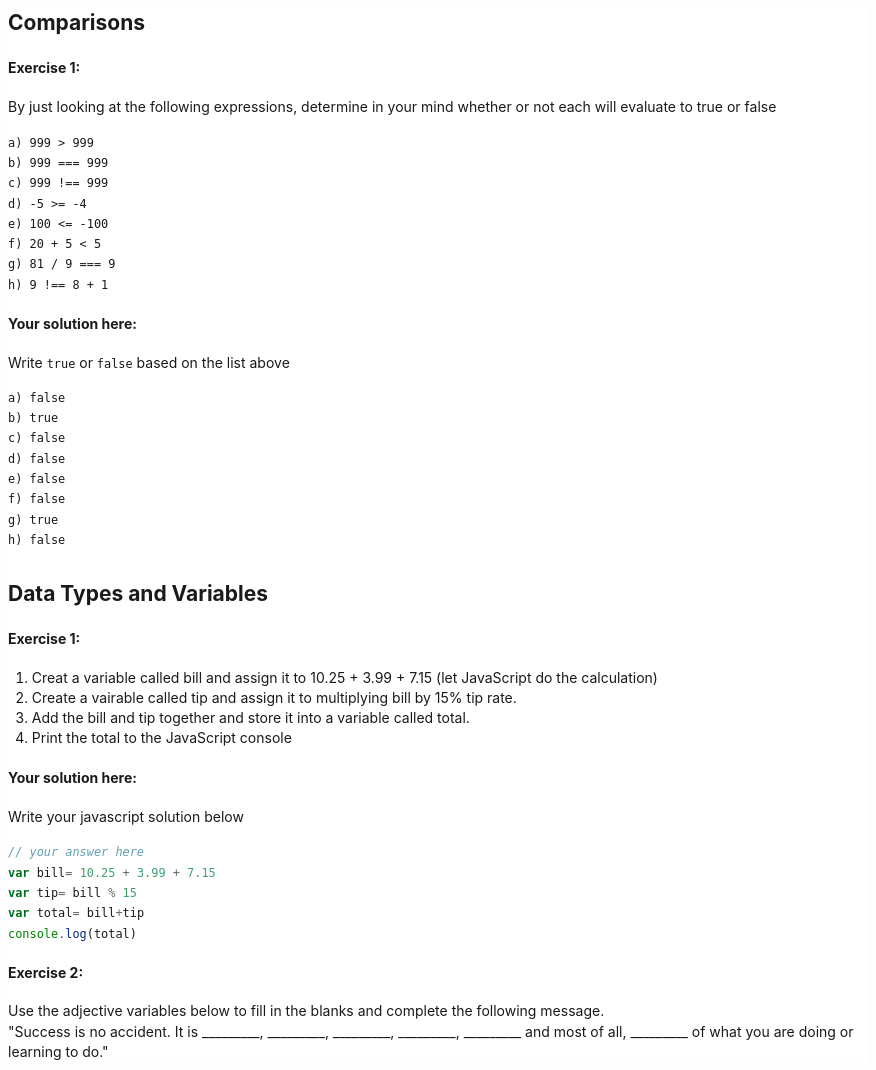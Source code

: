 
## Comparisons
#### Exercise 1:
By just looking at the following expressions, determine in your mind whether or not each will evaluate to true or false
```
a) 999 > 999
b) 999 === 999 
c) 999 !== 999
d) -5 >= -4
e) 100 <= -100
f) 20 + 5 < 5 
g) 81 / 9 === 9
h) 9 !== 8 + 1
```
#### Your solution here:
 Write `true` or `false` based on the list above
```
a) false
b) true
c) false
d) false
e) false
f) false
g) true
h) false
```

## Data Types and Variables
#### Exercise 1:
1. Creat a variable called bill and assign it to 10.25 + 3.99 + 7.15 (let JavaScript do the calculation)
2. Create a vairable called tip and assign it to multiplying bill by 15% tip rate.
3. Add the bill and tip together and store it into a variable called total.
4. Print the total to the JavaScript console

#### Your solution here:
 Write your javascript solution below
```js
// your answer here
var bill= 10.25 + 3.99 + 7.15
var tip= bill % 15
var total= bill+tip
console.log(total)

```

#### Exercise 2:
Use the adjective variables below to fill in the blanks and complete the following message.<br/>
"Success is no accident. It is _________, _________, _________, _________, _________ and most of all, _________ of what you are doing or learning to do."
